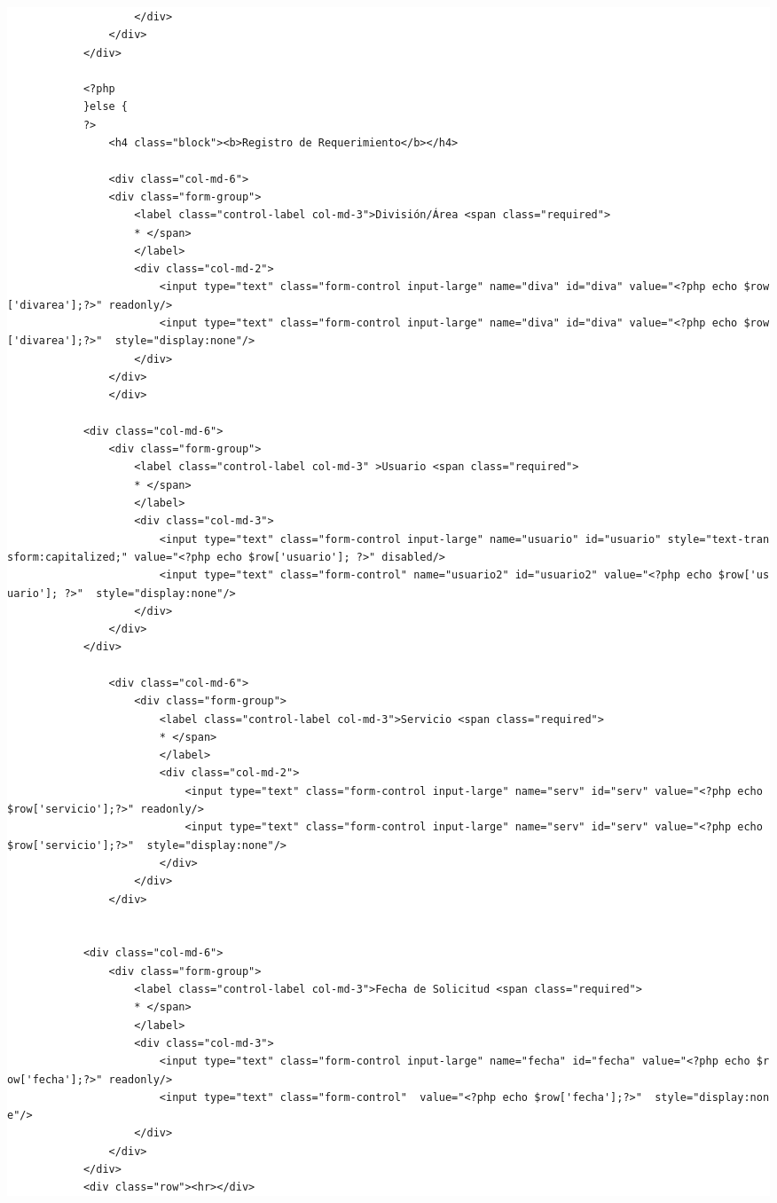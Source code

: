 						</div>
					</div>
				</div>

				<?php
				}else {
				?>
					<h4 class="block"><b>Registro de Requerimiento</b></h4>

					<div class="col-md-6">
					<div class="form-group">
						<label class="control-label col-md-3">División/Área <span class="required">
						* </span>
						</label>
						<div class="col-md-2">
							<input type="text" class="form-control input-large" name="diva" id="diva" value="<?php echo $row['divarea'];?>" readonly/>
							<input type="text" class="form-control input-large" name="diva" id="diva" value="<?php echo $row['divarea'];?>"  style="display:none"/>		
						</div>
					</div>
					</div>

				<div class="col-md-6">
					<div class="form-group">
						<label class="control-label col-md-3" >Usuario <span class="required">
						* </span>
						</label>
						<div class="col-md-3">
							<input type="text" class="form-control input-large" name="usuario" id="usuario" style="text-transform:capitalized;" value="<?php echo $row['usuario']; ?>" disabled/>
							<input type="text" class="form-control" name="usuario2" id="usuario2" value="<?php echo $row['usuario']; ?>"  style="display:none"/>							
						</div>
					</div>
				</div>

					<div class="col-md-6">
						<div class="form-group">
							<label class="control-label col-md-3">Servicio <span class="required">
							* </span>
							</label>
							<div class="col-md-2">
								<input type="text" class="form-control input-large" name="serv" id="serv" value="<?php echo $row['servicio'];?>" readonly/>
								<input type="text" class="form-control input-large" name="serv" id="serv" value="<?php echo $row['servicio'];?>"  style="display:none"/>
							</div>
						</div>
					</div>


				<div class="col-md-6">
					<div class="form-group">
						<label class="control-label col-md-3">Fecha de Solicitud <span class="required">
						* </span>
						</label>
						<div class="col-md-3">
							<input type="text" class="form-control input-large" name="fecha" id="fecha" value="<?php echo $row['fecha'];?>" readonly/>
							<input type="text" class="form-control"  value="<?php echo $row['fecha'];?>"  style="display:none"/>			
						</div>
					</div>
				</div>
				<div class="row"><hr></div>